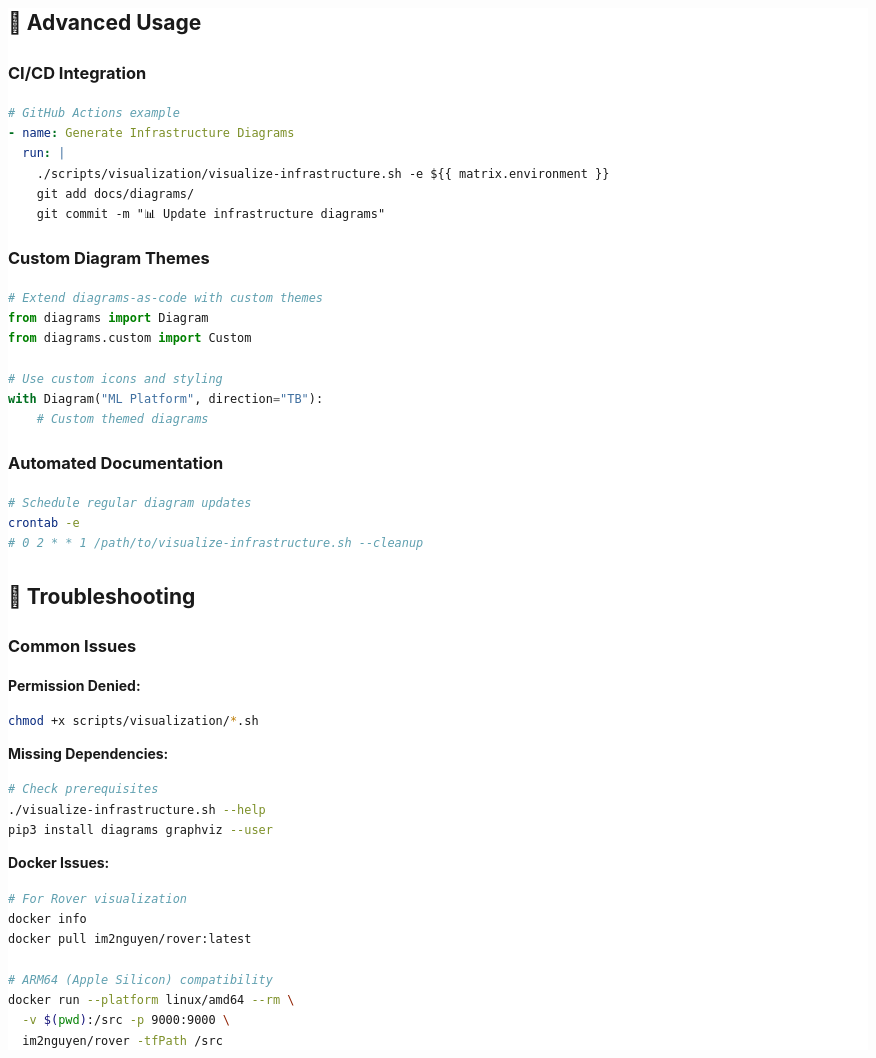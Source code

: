 ## 🚀 Advanced Usage

### **CI/CD Integration**

```yaml
# GitHub Actions example
- name: Generate Infrastructure Diagrams
  run: |
    ./scripts/visualization/visualize-infrastructure.sh -e ${{ matrix.environment }}
    git add docs/diagrams/
    git commit -m "📊 Update infrastructure diagrams"
```

### **Custom Diagram Themes**

```python
# Extend diagrams-as-code with custom themes
from diagrams import Diagram
from diagrams.custom import Custom

# Use custom icons and styling
with Diagram("ML Platform", direction="TB"):
    # Custom themed diagrams
```

### **Automated Documentation**

```bash
# Schedule regular diagram updates
crontab -e
# 0 2 * * 1 /path/to/visualize-infrastructure.sh --cleanup
```

## 🔧 Troubleshooting

### **Common Issues**

**Permission Denied:**

```bash
chmod +x scripts/visualization/*.sh
```

**Missing Dependencies:**

```bash
# Check prerequisites
./visualize-infrastructure.sh --help
pip3 install diagrams graphviz --user
```

**Docker Issues:**

```bash
# For Rover visualization
docker info
docker pull im2nguyen/rover:latest

# ARM64 (Apple Silicon) compatibility
docker run --platform linux/amd64 --rm \
  -v $(pwd):/src -p 9000:9000 \
  im2nguyen/rover -tfPath /src
```
